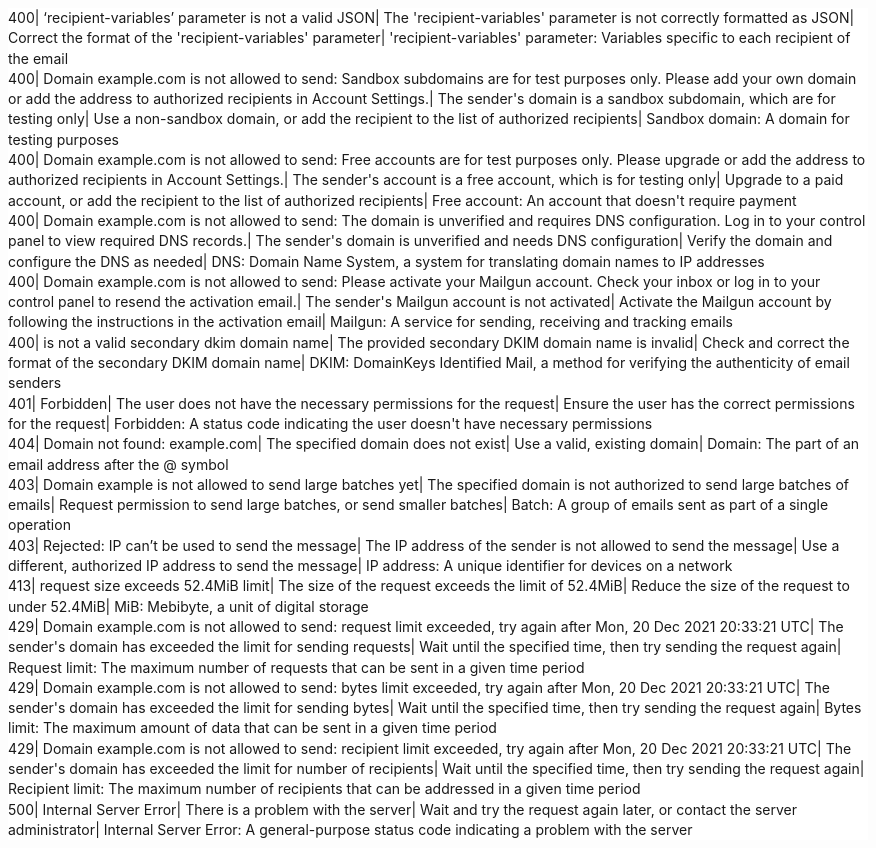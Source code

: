 400| ‘recipient-variables’ parameter is not a valid JSON| The 'recipient-variables' parameter is not correctly formatted as JSON| Correct the format of the 'recipient-variables' parameter| 'recipient-variables' parameter: Variables specific to each recipient of the email  
400| Domain example.com is not allowed to send: Sandbox subdomains are for test purposes only. Please add your own domain or add the address to authorized recipients in Account Settings.| The sender's domain is a sandbox subdomain, which are for testing only| Use a non-sandbox domain, or add the recipient to the list of authorized recipients| Sandbox domain: A domain for testing purposes  
400| Domain example.com is not allowed to send: Free accounts are for test purposes only. Please upgrade or add the address to authorized recipients in Account Settings.| The sender's account is a free account, which is for testing only| Upgrade to a paid account, or add the recipient to the list of authorized recipients| Free account: An account that doesn't require payment  
400| Domain example.com is not allowed to send: The domain is unverified and requires DNS configuration. Log in to your control panel to view required DNS records.| The sender's domain is unverified and needs DNS configuration| Verify the domain and configure the DNS as needed| DNS: Domain Name System, a system for translating domain names to IP addresses  
400| Domain example.com is not allowed to send: Please activate your Mailgun account. Check your inbox or log in to your control panel to resend the activation email.| The sender's Mailgun account is not activated| Activate the Mailgun account by following the instructions in the activation email| Mailgun: A service for sending, receiving and tracking emails  
400| is not a valid secondary dkim domain name| The provided secondary DKIM domain name is invalid| Check and correct the format of the secondary DKIM domain name| DKIM: DomainKeys Identified Mail, a method for verifying the authenticity of email senders  
401| Forbidden| The user does not have the necessary permissions for the request| Ensure the user has the correct permissions for the request| Forbidden: A status code indicating the user doesn't have necessary permissions  
404| Domain not found: example.com| The specified domain does not exist| Use a valid, existing domain| Domain: The part of an email address after the @ symbol  
403| Domain example is not allowed to send large batches yet| The specified domain is not authorized to send large batches of emails| Request permission to send large batches, or send smaller batches| Batch: A group of emails sent as part of a single operation  
403| Rejected: IP <id-address> can’t be used to send the message| The IP address of the sender is not allowed to send the message| Use a different, authorized IP address to send the message| IP address: A unique identifier for devices on a network  
413| request size exceeds 52.4MiB limit| The size of the request exceeds the limit of 52.4MiB| Reduce the size of the request to under 52.4MiB| MiB: Mebibyte, a unit of digital storage  
429| Domain example.com is not allowed to send: request limit exceeded, try again after Mon, 20 Dec 2021 20:33:21 UTC| The sender's domain has exceeded the limit for sending requests| Wait until the specified time, then try sending the request again| Request limit: The maximum number of requests that can be sent in a given time period  
429| Domain example.com is not allowed to send: bytes limit exceeded, try again after Mon, 20 Dec 2021 20:33:21 UTC| The sender's domain has exceeded the limit for sending bytes| Wait until the specified time, then try sending the request again| Bytes limit: The maximum amount of data that can be sent in a given time period  
429| Domain example.com is not allowed to send: recipient limit exceeded, try again after Mon, 20 Dec 2021 20:33:21 UTC| The sender's domain has exceeded the limit for number of recipients| Wait until the specified time, then try sending the request again| Recipient limit: The maximum number of recipients that can be addressed in a given time period  
500| Internal Server Error| There is a problem with the server| Wait and try the request again later, or contact the server administrator| Internal Server Error: A general-purpose status code indicating a problem with the server  
